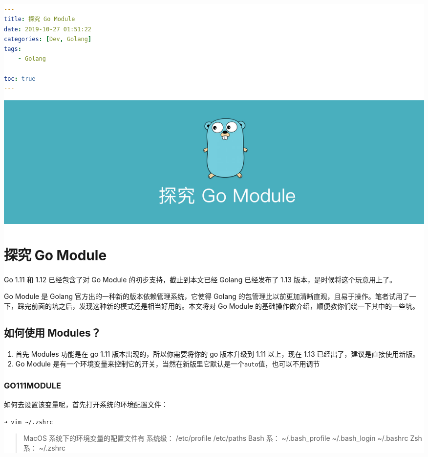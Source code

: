 ```yaml
---
title: 探究 Go Module
date: 2019-10-27 01:51:22
categories: [Dev, Golang]
tags:
	- Golang

toc: true
---
```


![banner](探究-Go-Module/banner.jpg)


# 探究 Go Module

Go 1.11 和 1.12 已经包含了对 Go Module 的初步支持，截止到本文已经 Golang 已经发布了 1.13 版本，是时候将这个玩意用上了。

Go Module 是 Golang 官方出的一种新的版本依赖管理系统，它使得 Golang 的包管理比以前更加清晰直观，且易于操作。笔者试用了一下，踩完前面的坑之后，发现这种新的模式还是相当好用的。本文将对 Go Module 的基础操作做介绍，顺便教你们绕一下其中的一些坑。

## 如何使用 Modules？

1. 首先 Modules 功能是在 go 1.11 版本出现的，所以你需要将你的 go 版本升级到 1.11 以上，现在 1.13 已经出了，建议是直接使用新版。
2. Go Module 是有一个环境变量来控制它的开关，当然在新版里它默认是一个<code>auto</code>值，也可以不用调节

### GO111MODULE

如何去设置该变量呢，首先打开系统的环境配置文件：

```bash
➜ vim ~/.zshrc
```

> MacOS 系统下的环境变量的配置文件有
> 系统级：
> /etc/profile
> /etc/paths
> Bash 系：
> ~/.bash_profile
> ~/.bash_login
> ~/.bashrc
> Zsh 系：
> ~/.zshrc
